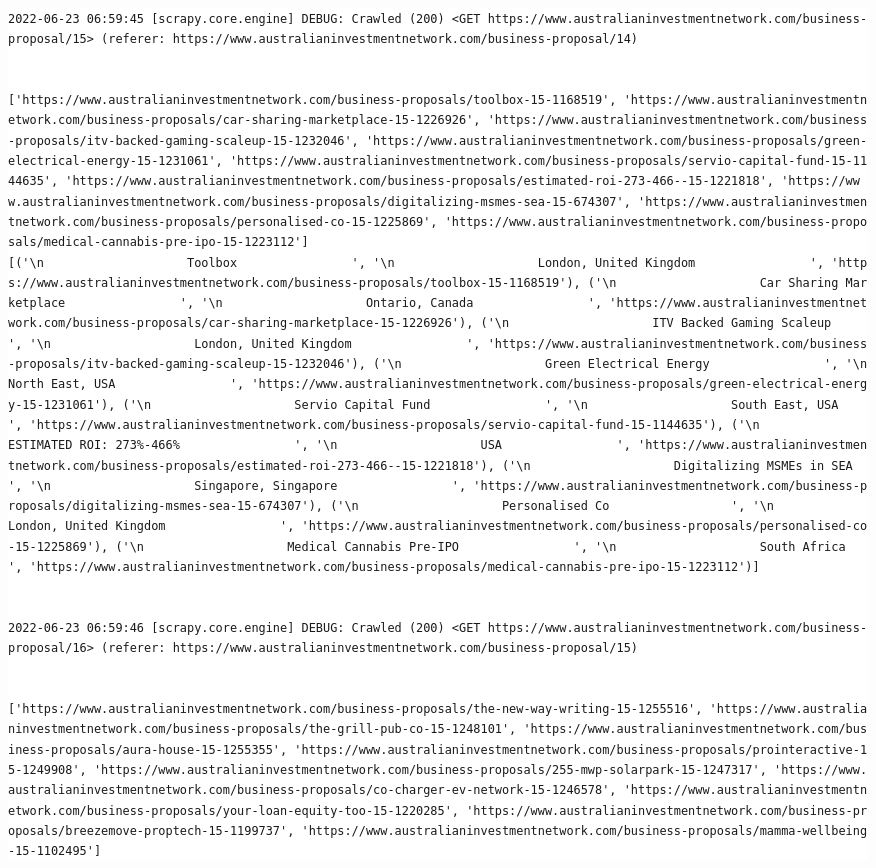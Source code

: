 
    2022-06-23 06:59:45 [scrapy.core.engine] DEBUG: Crawled (200) <GET https://www.australianinvestmentnetwork.com/business-proposal/15> (referer: https://www.australianinvestmentnetwork.com/business-proposal/14)
    

    ['https://www.australianinvestmentnetwork.com/business-proposals/toolbox-15-1168519', 'https://www.australianinvestmentnetwork.com/business-proposals/car-sharing-marketplace-15-1226926', 'https://www.australianinvestmentnetwork.com/business-proposals/itv-backed-gaming-scaleup-15-1232046', 'https://www.australianinvestmentnetwork.com/business-proposals/green-electrical-energy-15-1231061', 'https://www.australianinvestmentnetwork.com/business-proposals/servio-capital-fund-15-1144635', 'https://www.australianinvestmentnetwork.com/business-proposals/estimated-roi-273-466--15-1221818', 'https://www.australianinvestmentnetwork.com/business-proposals/digitalizing-msmes-sea-15-674307', 'https://www.australianinvestmentnetwork.com/business-proposals/personalised-co-15-1225869', 'https://www.australianinvestmentnetwork.com/business-proposals/medical-cannabis-pre-ipo-15-1223112']
    [('\n                    Toolbox                ', '\n                    London, United Kingdom                ', 'https://www.australianinvestmentnetwork.com/business-proposals/toolbox-15-1168519'), ('\n                    Car Sharing Marketplace                ', '\n                    Ontario, Canada                ', 'https://www.australianinvestmentnetwork.com/business-proposals/car-sharing-marketplace-15-1226926'), ('\n                    ITV Backed Gaming Scaleup                ', '\n                    London, United Kingdom                ', 'https://www.australianinvestmentnetwork.com/business-proposals/itv-backed-gaming-scaleup-15-1232046'), ('\n                    Green Electrical Energy                ', '\n                    North East, USA                ', 'https://www.australianinvestmentnetwork.com/business-proposals/green-electrical-energy-15-1231061'), ('\n                    Servio Capital Fund                ', '\n                    South East, USA                ', 'https://www.australianinvestmentnetwork.com/business-proposals/servio-capital-fund-15-1144635'), ('\n                    ESTIMATED ROI: 273%-466%                ', '\n                    USA                ', 'https://www.australianinvestmentnetwork.com/business-proposals/estimated-roi-273-466--15-1221818'), ('\n                    Digitalizing MSMEs in SEA                ', '\n                    Singapore, Singapore                ', 'https://www.australianinvestmentnetwork.com/business-proposals/digitalizing-msmes-sea-15-674307'), ('\n                    Personalised Co                 ', '\n                    London, United Kingdom                ', 'https://www.australianinvestmentnetwork.com/business-proposals/personalised-co-15-1225869'), ('\n                    Medical Cannabis Pre-IPO                ', '\n                    South Africa                ', 'https://www.australianinvestmentnetwork.com/business-proposals/medical-cannabis-pre-ipo-15-1223112')]
    

    2022-06-23 06:59:46 [scrapy.core.engine] DEBUG: Crawled (200) <GET https://www.australianinvestmentnetwork.com/business-proposal/16> (referer: https://www.australianinvestmentnetwork.com/business-proposal/15)
    

    ['https://www.australianinvestmentnetwork.com/business-proposals/the-new-way-writing-15-1255516', 'https://www.australianinvestmentnetwork.com/business-proposals/the-grill-pub-co-15-1248101', 'https://www.australianinvestmentnetwork.com/business-proposals/aura-house-15-1255355', 'https://www.australianinvestmentnetwork.com/business-proposals/prointeractive-15-1249908', 'https://www.australianinvestmentnetwork.com/business-proposals/255-mwp-solarpark-15-1247317', 'https://www.australianinvestmentnetwork.com/business-proposals/co-charger-ev-network-15-1246578', 'https://www.australianinvestmentnetwork.com/business-proposals/your-loan-equity-too-15-1220285', 'https://www.australianinvestmentnetwork.com/business-proposals/breezemove-proptech-15-1199737', 'https://www.australianinvestmentnetwork.com/business-proposals/mamma-wellbeing-15-1102495']